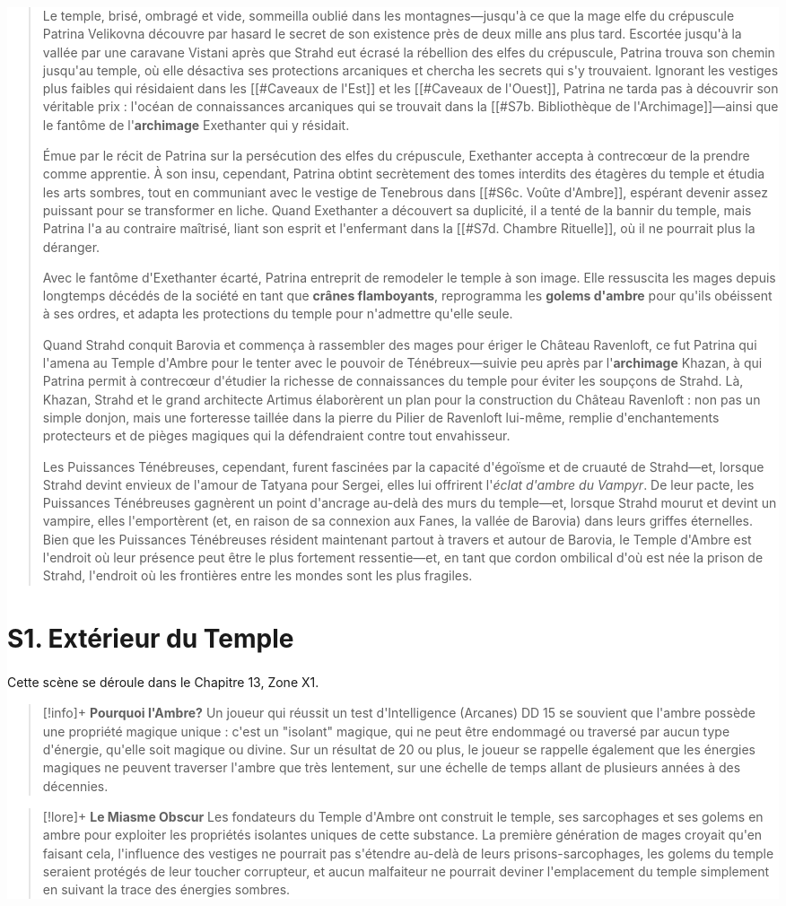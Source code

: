 > Le temple, brisé, ombragé et vide, sommeilla oublié dans les montagnes—jusqu'à ce que la mage elfe du crépuscule Patrina Velikovna découvre par hasard le secret de son existence près de deux mille ans plus tard. Escortée jusqu'à la vallée par une caravane Vistani après que Strahd eut écrasé la rébellion des elfes du crépuscule, Patrina trouva son chemin jusqu'au temple, où elle désactiva ses protections arcaniques et chercha les secrets qui s'y trouvaient. Ignorant les vestiges plus faibles qui résidaient dans les [[#Caveaux de l'Est]] et les [[#Caveaux de l'Ouest]], Patrina ne tarda pas à découvrir son véritable prix : l'océan de connaissances arcaniques qui se trouvait dans la [[#S7b. Bibliothèque de l'Archimage]]—ainsi que le fantôme de l'**archimage** Exethanter qui y résidait.
>
> Émue par le récit de Patrina sur la persécution des elfes du crépuscule, Exethanter accepta à contrecœur de la prendre comme apprentie. À son insu, cependant, Patrina obtint secrètement des tomes interdits des étagères du temple et étudia les arts sombres, tout en communiant avec le vestige de Tenebrous dans [[#S6c. Voûte d'Ambre]], espérant devenir assez puissant pour se transformer en liche. Quand Exethanter a découvert sa duplicité, il a tenté de la bannir du temple, mais Patrina l'a au contraire maîtrisé, liant son esprit et l'enfermant dans la [[#S7d. Chambre Rituelle]], où il ne pourrait plus la déranger.
>
> Avec le fantôme d'Exethanter écarté, Patrina entreprit de remodeler le temple à son image. Elle ressuscita les mages depuis longtemps décédés de la société en tant que **crânes flamboyants**, reprogramma les **golems d'ambre** pour qu'ils obéissent à ses ordres, et adapta les protections du temple pour n'admettre qu'elle seule.
>
> Quand Strahd conquit Barovia et commença à rassembler des mages pour ériger le Château Ravenloft, ce fut Patrina qui l'amena au Temple d'Ambre pour le tenter avec le pouvoir de Ténébreux—suivie peu après par l'**archimage** Khazan, à qui Patrina permit à contrecœur d'étudier la richesse de connaissances du temple pour éviter les soupçons de Strahd. Là, Khazan, Strahd et le grand architecte Artimus élaborèrent un plan pour la construction du Château Ravenloft : non pas un simple donjon, mais une forteresse taillée dans la pierre du Pilier de Ravenloft lui-même, remplie d'enchantements protecteurs et de pièges magiques qui la défendraient contre tout envahisseur.
>
> Les Puissances Ténébreuses, cependant, furent fascinées par la capacité d'égoïsme et de cruauté de Strahd—et, lorsque Strahd devint envieux de l'amour de Tatyana pour Sergei, elles lui offrirent l'*éclat d'ambre du Vampyr*. De leur pacte, les Puissances Ténébreuses gagnèrent un point d'ancrage au-delà des murs du temple—et, lorsque Strahd mourut et devint un vampire, elles l'emportèrent (et, en raison de sa connexion aux Fanes, la vallée de Barovia) dans leurs griffes éternelles. Bien que les Puissances Ténébreuses résident maintenant partout à travers et autour de Barovia, le Temple d'Ambre est l'endroit où leur présence peut être le plus fortement ressentie—et, en tant que cordon ombilical d'où est née la prison de Strahd, l'endroit où les frontières entre les mondes sont les plus fragiles.
# S1. Extérieur du Temple
<span class="citation">Cette scène se déroule dans le Chapitre 13, Zone X1.</span>

> [!info]+ **Pourquoi l'Ambre?**
> Un joueur qui réussit un test d'Intelligence (Arcanes) DD 15 se souvient que l'ambre possède une propriété magique unique : c'est un "isolant" magique, qui ne peut être endommagé ou traversé par aucun type d'énergie, qu'elle soit magique ou divine. Sur un résultat de 20 ou plus, le joueur se rappelle également que les énergies magiques ne peuvent traverser l'ambre que très lentement, sur une échelle de temps allant de plusieurs années à des décennies.

> [!lore]+ **Le Miasme Obscur**
> Les fondateurs du Temple d'Ambre ont construit le temple, ses sarcophages et ses golems en ambre pour exploiter les propriétés isolantes uniques de cette substance. La première génération de mages croyait qu'en faisant cela, l'influence des vestiges ne pourrait pas s'étendre au-delà de leurs prisons-sarcophages, les golems du temple seraient protégés de leur toucher corrupteur, et aucun malfaiteur ne pourrait deviner l'emplacement du temple simplement en suivant la trace des énergies sombres.
>